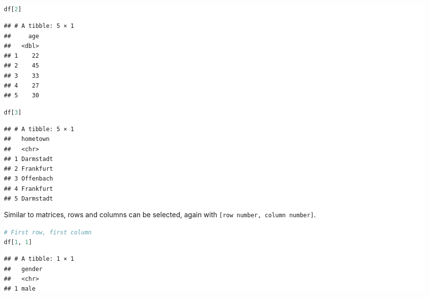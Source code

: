 ``` r
df[2]
```

    ## # A tibble: 5 × 1
    ##     age
    ##   <dbl>
    ## 1    22
    ## 2    45
    ## 3    33
    ## 4    27
    ## 5    30

``` r
df[3]
```

    ## # A tibble: 5 × 1
    ##   hometown 
    ##   <chr>    
    ## 1 Darmstadt
    ## 2 Frankfurt
    ## 3 Offenbach
    ## 4 Frankfurt
    ## 5 Darmstadt

Similar to matrices, rows and columns can be selected, again with
`[row number, column number]`.

``` r
# First row, first column
df[1, 1]
```

    ## # A tibble: 1 × 1
    ##   gender
    ##   <chr> 
    ## 1 male
